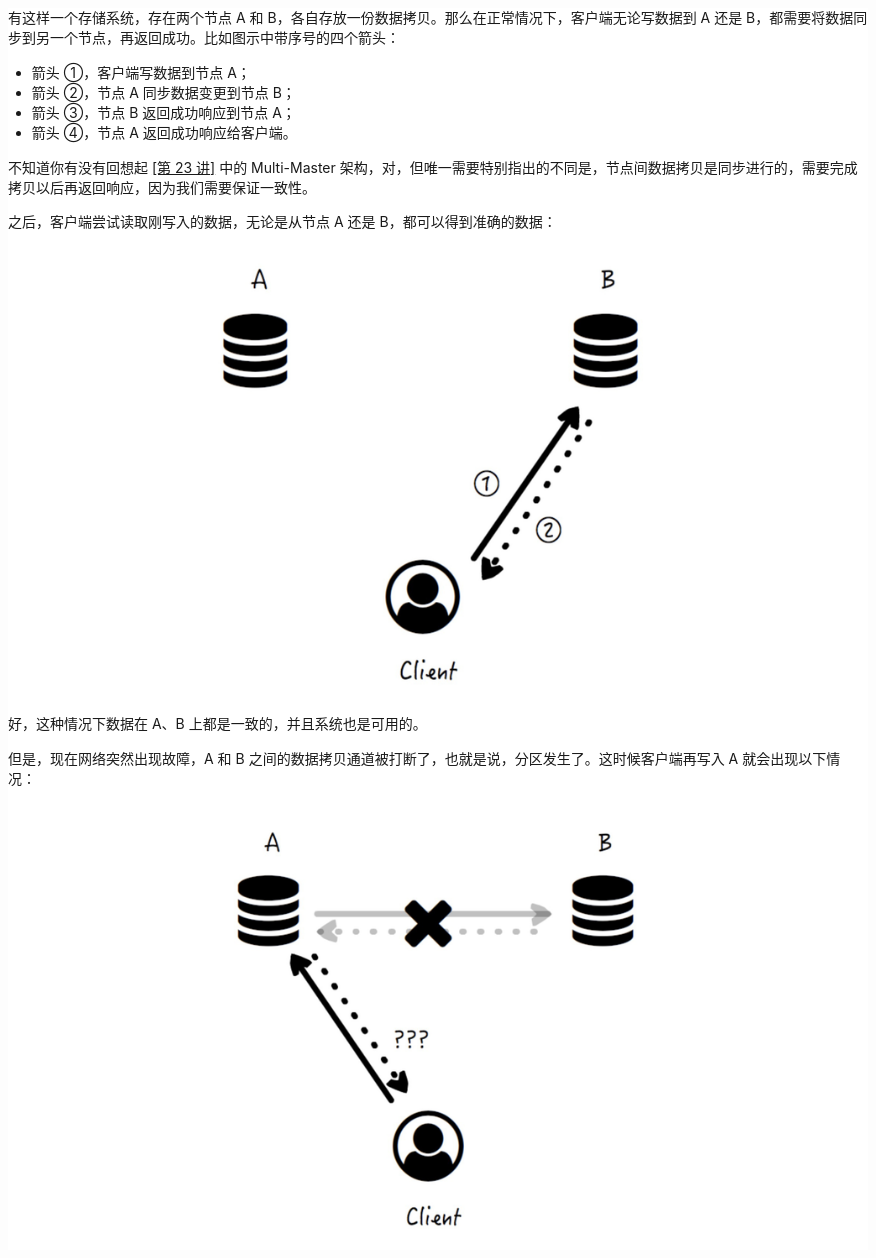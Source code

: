 有这样一个存储系统，存在两个节点 A 和 B，各自存放一份数据拷贝。那么在正常情况下，客户端无论写数据到 A 还是 B，都需要将数据同步到另一个节点，再返回成功。比如图示中带序号的四个箭头：

- 箭头 ①，客户端写数据到节点 A；
- 箭头 ②，节点 A 同步数据变更到节点 B；
- 箭头 ③，节点 B 返回成功响应到节点 A；
- 箭头 ④，节点 A 返回成功响应给客户端。

不知道你有没有回想起 [\[第 23 讲\]](https://time.geekbang.org/column/article/159453) 中的 Multi-Master 架构，对，但唯一需要特别指出的不同是，节点间数据拷贝是同步进行的，需要完成拷贝以后再返回响应，因为我们需要保证一致性。

之后，客户端尝试读取刚写入的数据，无论是从节点 A 还是 B，都可以得到准确的数据：

![](images/160999/8fe1b2a21d18314edd93fc7d0aa9998a.jpg)

好，这种情况下数据在 A、B 上都是一致的，并且系统也是可用的。

但是，现在网络突然出现故障，A 和 B 之间的数据拷贝通道被打断了，也就是说，分区发生了。这时候客户端再写入 A 就会出现以下情况：

![](images/160999/9e08dd2874a9bc6810d7813057dcef88.jpg)
